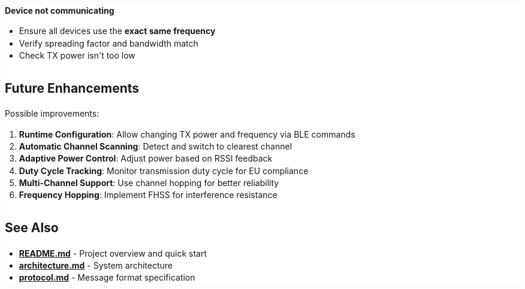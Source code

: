 **Device not communicating**
- Ensure all devices use the **exact same frequency**
- Verify spreading factor and bandwidth match
- Check TX power isn't too low

## Future Enhancements
Possible improvements:
1. **Runtime Configuration**: Allow changing TX power and frequency via BLE commands
2. **Automatic Channel Scanning**: Detect and switch to clearest channel
3. **Adaptive Power Control**: Adjust power based on RSSI feedback
4. **Duty Cycle Tracking**: Monitor transmission duty cycle for EU compliance
5. **Multi-Channel Support**: Use channel hopping for better reliability
6. **Frequency Hopping**: Implement FHSS for interference resistance

## See Also
- **[README.md](README.md)** - Project overview and quick start
- **[architecture.md](architecture.md)** - System architecture
- **[protocol.md](protocol.md)** - Message format specification

